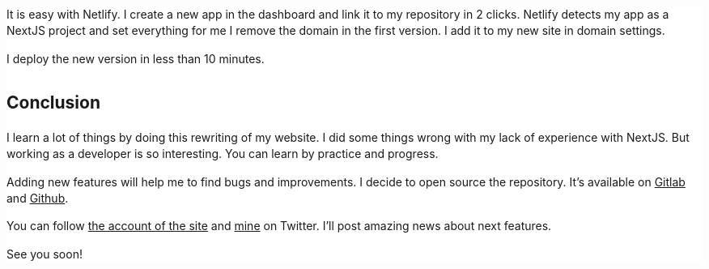 It is easy with Netlify. I create a new app in the dashboard and link it to my repository in 2 clicks. Netlify detects my app as a NextJS project and set everything for me I remove the domain in the first version. I add it to my new site in domain settings.

I deploy the new version in less than 10 minutes.

## Conclusion

I learn a lot of things by doing this rewriting of my website. I did some things wrong with my lack of experience with NextJS. But working as a developer is so interesting. You can learn by practice and progress.

Adding new features will help me to find bugs and improvements. I decide to open source the repository. It’s available on [Gitlab](https://gitlab.com/fabienschlegel/d2c-v2) and [Github](https://github.com/fabienschlegel/d2c-v2).

You can follow [the account of the site](https://twitter.com/devoreur2code) and [mine](https://twitter.com/fabienschlegel) on Twitter. I’ll post amazing news about next features.

See you soon!
